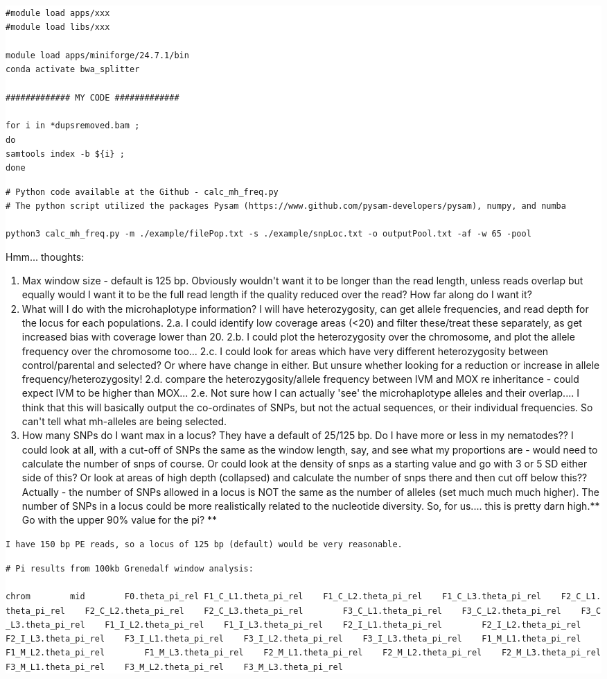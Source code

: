 ```
#module load apps/xxx
#module load libs/xxx

module load apps/miniforge/24.7.1/bin
conda activate bwa_splitter

############# MY CODE #############

for i in *dupsremoved.bam ;
do
samtools index -b ${i} ;
done

```
```
# Python code available at the Github - calc_mh_freq.py
# The python script utilized the packages Pysam (https://www.github.com/pysam-developers/pysam), numpy, and numba

python3 calc_mh_freq.py -m ./example/filePop.txt -s ./example/snpLoc.txt -o outputPool.txt -af -w 65 -pool
```

Hmm... thoughts: 
1. Max window size - default is 125 bp. Obviously wouldn't want it to be longer than the read length, unless reads overlap but equally would I want it to be the full read length if the quality reduced over the read? How far along do I want it?
2. What will I do with the microhaplotype information? I will have heterozygosity, can get allele frequencies, and read depth for the locus for each populations.
2.a.  I could identify low coverage areas (<20) and filter these/treat these separately, as get increased bias with coverage lower than 20.
2.b.  I could plot the heterozygosity over the chromosome, and plot the allele frequency over the chromosome too...
   2.c. I could look for areas which have very different heterozygosity between control/parental and selected? Or where have change in either. But unsure whether looking for a reduction or increase in allele frequency/heterozygosity!
   2.d. compare the heterozygosity/allele frequency between IVM and MOX re inheritance - could expect IVM to be higher than MOX...
   2.e. Not sure how I can actually 'see' the microhaplotype alleles and their overlap.... I think that this will basically output the co-ordinates of SNPs, but not the actual sequences, or their individual frequencies. So can't tell what mh-alleles are being selected.
4. How many SNPs do I want max in a locus? They have a default of 25/125 bp. Do I have more or less in my nematodes?? I could look at all, with a cut-off of SNPs the same as the window length, say, and see what my proportions are - would need to calculate the number of snps of course. Or could look at the density of snps as a starting value and go with 3 or 5 SD either side of this? Or look at areas of high depth (collapsed) and calculate the number of snps there and then cut off below this?? Actually - the number of SNPs allowed in a locus is NOT the same as the number of alleles (set much much much higher). The number of SNPs in a locus could be more realistically related to the nucleotide diversity. So, for us.... this is pretty darn high.** Go with the upper 90% value for the pi? **

```
I have 150 bp PE reads, so a locus of 125 bp (default) would be very reasonable.
```
```
# Pi results from 100kb Grenedalf window analysis:

chrom        mid        F0.theta_pi_rel F1_C_L1.theta_pi_rel    F1_C_L2.theta_pi_rel    F1_C_L3.theta_pi_rel    F2_C_L1.theta_pi_rel    F2_C_L2.theta_pi_rel    F2_C_L3.theta_pi_rel        F3_C_L1.theta_pi_rel    F3_C_L2.theta_pi_rel    F3_C_L3.theta_pi_rel    F1_I_L2.theta_pi_rel    F1_I_L3.theta_pi_rel    F2_I_L1.theta_pi_rel        F2_I_L2.theta_pi_rel    F2_I_L3.theta_pi_rel    F3_I_L1.theta_pi_rel    F3_I_L2.theta_pi_rel    F3_I_L3.theta_pi_rel    F1_M_L1.theta_pi_rel    F1_M_L2.theta_pi_rel        F1_M_L3.theta_pi_rel    F2_M_L1.theta_pi_rel    F2_M_L2.theta_pi_rel    F2_M_L3.theta_pi_rel    F3_M_L1.theta_pi_rel    F3_M_L2.theta_pi_rel    F3_M_L3.theta_pi_rel
```
